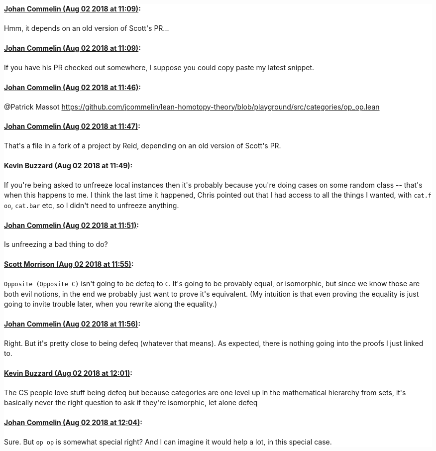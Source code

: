 #### [ Johan Commelin (Aug 02 2018 at 11:09)](https://leanprover.zulipchat.com/#narrow/stream/113488-general/topic/structures/near/130767500):
<p>Hmm, it depends on an old version of Scott's PR...</p>

#### [ Johan Commelin (Aug 02 2018 at 11:09)](https://leanprover.zulipchat.com/#narrow/stream/113488-general/topic/structures/near/130767508):
<p>If you have his PR checked out somewhere, I suppose you could copy paste my latest snippet.</p>

#### [ Johan Commelin (Aug 02 2018 at 11:46)](https://leanprover.zulipchat.com/#narrow/stream/113488-general/topic/structures/near/130768912):
<p><span class="user-mention" data-user-id="110031">@Patrick Massot</span> <a href="https://github.com/jcommelin/lean-homotopy-theory/blob/playground/src/categories/op_op.lean" target="_blank" title="https://github.com/jcommelin/lean-homotopy-theory/blob/playground/src/categories/op_op.lean">https://github.com/jcommelin/lean-homotopy-theory/blob/playground/src/categories/op_op.lean</a></p>

#### [ Johan Commelin (Aug 02 2018 at 11:47)](https://leanprover.zulipchat.com/#narrow/stream/113488-general/topic/structures/near/130768914):
<p>That's a file in a fork of a project by Reid, depending on an old version of Scott's PR.</p>

#### [ Kevin Buzzard (Aug 02 2018 at 11:49)](https://leanprover.zulipchat.com/#narrow/stream/113488-general/topic/structures/near/130768988):
<p>If you're being asked to unfreeze local instances then it's probably because you're doing cases on some random class -- that's when this happens to me. I think the last time it happened, Chris pointed out that I had access to all the things I wanted, with <code>cat.foo</code>, <code>cat.bar</code> etc, so I didn't need to unfreeze anything.</p>

#### [ Johan Commelin (Aug 02 2018 at 11:51)](https://leanprover.zulipchat.com/#narrow/stream/113488-general/topic/structures/near/130769080):
<p>Is unfreezing a bad thing to do?</p>

#### [ Scott Morrison (Aug 02 2018 at 11:55)](https://leanprover.zulipchat.com/#narrow/stream/113488-general/topic/structures/near/130769237):
<p><code>Opposite (Opposite C)</code> isn't going to be defeq to <code>C</code>. It's going to be provably equal, or isomorphic, but since we know those are both evil notions, in the end we probably just want to prove it's equivalent. (My intuition is that even proving the equality is just going to invite trouble later, when you rewrite along the equality.)</p>

#### [ Johan Commelin (Aug 02 2018 at 11:56)](https://leanprover.zulipchat.com/#narrow/stream/113488-general/topic/structures/near/130769289):
<p>Right. But it's pretty close to being defeq (whatever that means). As expected, there is nothing going into the proofs I just linked to.</p>

#### [ Kevin Buzzard (Aug 02 2018 at 12:01)](https://leanprover.zulipchat.com/#narrow/stream/113488-general/topic/structures/near/130769490):
<p>The CS people love stuff being defeq but because categories are one level up in the mathematical hierarchy from sets, it's basically never the right question to ask if they're isomorphic, let alone defeq</p>

#### [ Johan Commelin (Aug 02 2018 at 12:04)](https://leanprover.zulipchat.com/#narrow/stream/113488-general/topic/structures/near/130769616):
<p>Sure. But <code>op op</code> is somewhat special right? And I can imagine it would help a lot, in this special case.</p>
